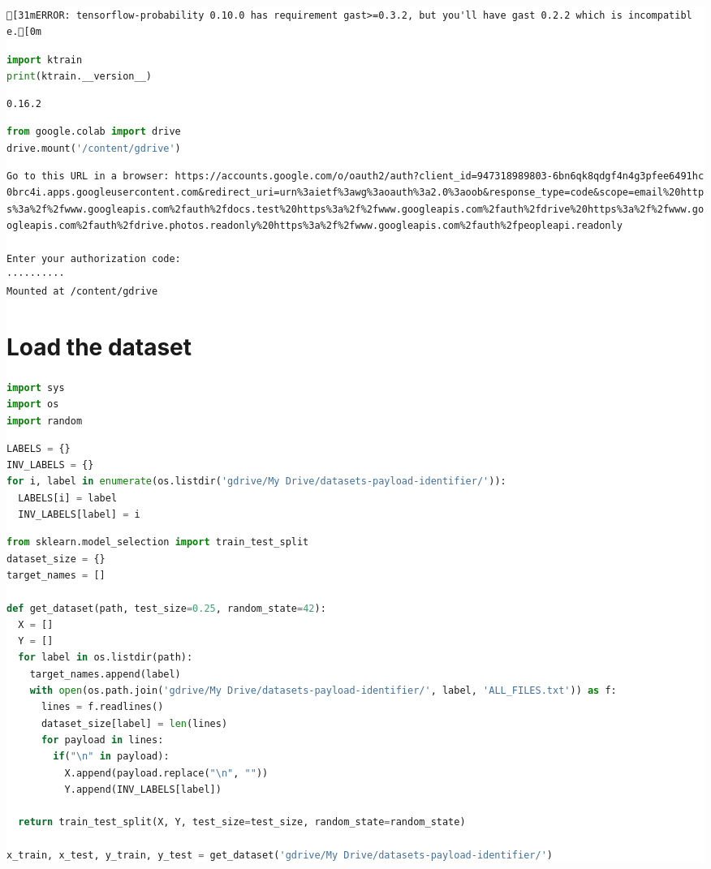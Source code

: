     [31mERROR: tensorflow-probability 0.10.0 has requirement gast>=0.3.2, but you'll have gast 0.2.2 which is incompatible.[0m



```python
import ktrain
print(ktrain.__version__)
```

    0.16.2



```python
from google.colab import drive
drive.mount('/content/gdrive')
```

    Go to this URL in a browser: https://accounts.google.com/o/oauth2/auth?client_id=947318989803-6bn6qk8qdgf4n4g3pfee6491hc0brc4i.apps.googleusercontent.com&redirect_uri=urn%3aietf%3awg%3aoauth%3a2.0%3aoob&response_type=code&scope=email%20https%3a%2f%2fwww.googleapis.com%2fauth%2fdocs.test%20https%3a%2f%2fwww.googleapis.com%2fauth%2fdrive%20https%3a%2f%2fwww.googleapis.com%2fauth%2fdrive.photos.readonly%20https%3a%2f%2fwww.googleapis.com%2fauth%2fpeopleapi.readonly
    
    Enter your authorization code:
    ··········
    Mounted at /content/gdrive


# Load the dataset



```python
import sys
import os
import random
```


```python
LABELS = {}
INV_LABELS = {}
for i, label in enumerate(os.listdir('gdrive/My Drive/datasets-payload-identifier/')):
  LABELS[i] = label
  INV_LABELS[label] = i
```


```python
from sklearn.model_selection import train_test_split
dataset_size = {}
target_names = []

def get_dataset(path, test_size=0.25, random_state=42):
  X = []
  Y = []
  for label in os.listdir(path):
    target_names.append(label)
    with open(os.path.join('gdrive/My Drive/datasets-payload-identifier/', label, 'ALL_FILES.txt')) as f:
      lines = f.readlines()
      dataset_size[label] = len(lines)
      for payload in lines:
        if("\n" in payload):
          X.append(payload.replace("\n", ""))
          Y.append(INV_LABELS[label])
          
  return train_test_split(X, Y, test_size=test_size, random_state=random_state)

x_train, x_test, y_train, y_test = get_dataset('gdrive/My Drive/datasets-payload-identifier/')
```